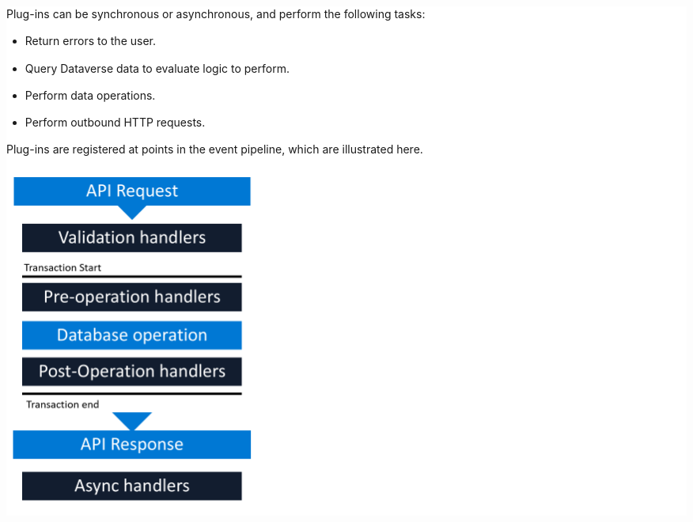 Plug-ins can be synchronous or asynchronous, and perform the following tasks: 

- Return errors to the user.

- Query Dataverse data to evaluate logic to perform.

- Perform data operations.

- Perform outbound HTTP requests.

Plug-ins are registered at points in the event pipeline, which are illustrated here.

<img src = "media/plug-in-event-pipeline.png" alt = "Plug-in event pipeline" width = "335" height = "433" >
